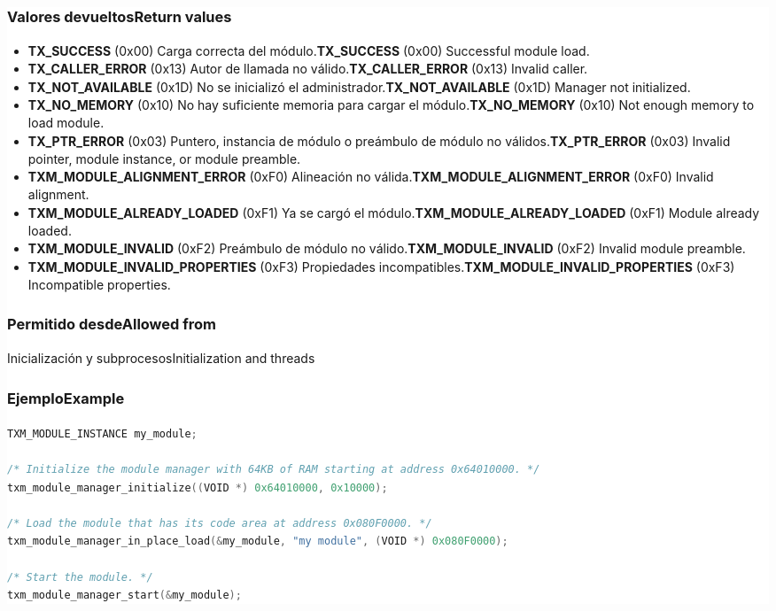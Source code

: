 ### <a name="return-values"></a><span data-ttu-id="ea1a3-181">Valores devueltos</span><span class="sxs-lookup"><span data-stu-id="ea1a3-181">Return values</span></span>

- <span data-ttu-id="ea1a3-182">**TX_SUCCESS** (0x00) Carga correcta del módulo.</span><span class="sxs-lookup"><span data-stu-id="ea1a3-182">**TX_SUCCESS** (0x00) Successful module load.</span></span>
- <span data-ttu-id="ea1a3-183">**TX_CALLER_ERROR** (0x13) Autor de llamada no válido.</span><span class="sxs-lookup"><span data-stu-id="ea1a3-183">**TX_CALLER_ERROR** (0x13) Invalid caller.</span></span>
- <span data-ttu-id="ea1a3-184">**TX_NOT_AVAILABLE** (0x1D) No se inicializó el administrador.</span><span class="sxs-lookup"><span data-stu-id="ea1a3-184">**TX_NOT_AVAILABLE** (0x1D) Manager not initialized.</span></span>
- <span data-ttu-id="ea1a3-185">**TX_NO_MEMORY** (0x10) No hay suficiente memoria para cargar el módulo.</span><span class="sxs-lookup"><span data-stu-id="ea1a3-185">**TX_NO_MEMORY** (0x10) Not enough memory to load module.</span></span>
- <span data-ttu-id="ea1a3-186">**TX_PTR_ERROR** (0x03) Puntero, instancia de módulo o preámbulo de módulo no válidos.</span><span class="sxs-lookup"><span data-stu-id="ea1a3-186">**TX_PTR_ERROR** (0x03) Invalid pointer, module instance, or module preamble.</span></span>
- <span data-ttu-id="ea1a3-187">**TXM_MODULE_ALIGNMENT_ERROR** (0xF0) Alineación no válida.</span><span class="sxs-lookup"><span data-stu-id="ea1a3-187">**TXM_MODULE_ALIGNMENT_ERROR** (0xF0) Invalid alignment.</span></span>
- <span data-ttu-id="ea1a3-188">**TXM_MODULE_ALREADY_LOADED** (0xF1) Ya se cargó el módulo.</span><span class="sxs-lookup"><span data-stu-id="ea1a3-188">**TXM_MODULE_ALREADY_LOADED** (0xF1) Module already loaded.</span></span>
- <span data-ttu-id="ea1a3-189">**TXM_MODULE_INVALID** (0xF2) Preámbulo de módulo no válido.</span><span class="sxs-lookup"><span data-stu-id="ea1a3-189">**TXM_MODULE_INVALID** (0xF2) Invalid module preamble.</span></span>
- <span data-ttu-id="ea1a3-190">**TXM_MODULE_INVALID_PROPERTIES** (0xF3) Propiedades incompatibles.</span><span class="sxs-lookup"><span data-stu-id="ea1a3-190">**TXM_MODULE_INVALID_PROPERTIES** (0xF3) Incompatible properties.</span></span>

### <a name="allowed-from"></a><span data-ttu-id="ea1a3-191">Permitido desde</span><span class="sxs-lookup"><span data-stu-id="ea1a3-191">Allowed from</span></span>

<span data-ttu-id="ea1a3-192">Inicialización y subprocesos</span><span class="sxs-lookup"><span data-stu-id="ea1a3-192">Initialization and threads</span></span>

### <a name="example"></a><span data-ttu-id="ea1a3-193">Ejemplo</span><span class="sxs-lookup"><span data-stu-id="ea1a3-193">Example</span></span>

```c
TXM_MODULE_INSTANCE my_module;

/* Initialize the module manager with 64KB of RAM starting at address 0x64010000. */
txm_module_manager_initialize((VOID *) 0x64010000, 0x10000);

/* Load the module that has its code area at address 0x080F0000. */
txm_module_manager_in_place_load(&my_module, "my module", (VOID *) 0x080F0000);

/* Start the module. */
txm_module_manager_start(&my_module);
```
